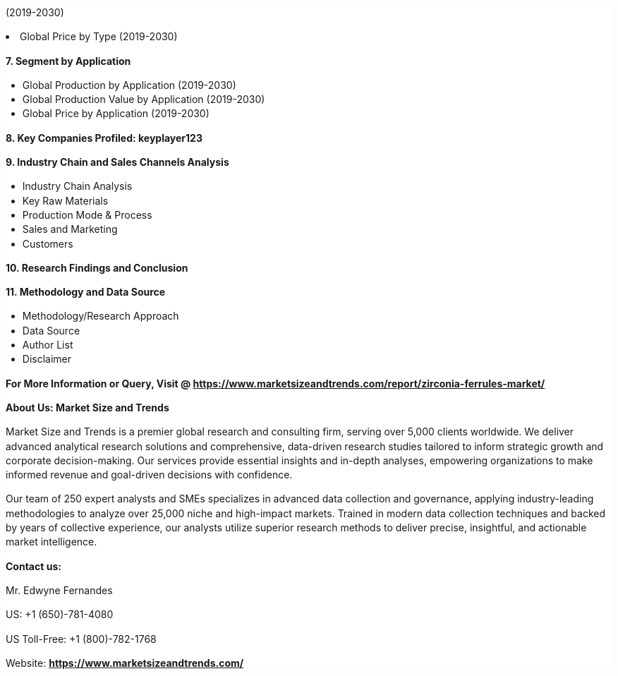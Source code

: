 (2019-2030)</li><li>Global Price by Type (2019-2030)</li></ul><p><strong>7. Segment by Application</strong></p><ul><li>Global Production by Application (2019-2030)</li><li>Global Production Value by Application (2019-2030)</li><li>Global Price by Application (2019-2030)</li></ul><p><strong>8. Key Companies Profiled: keyplayer123</strong></p><p><strong>9. Industry Chain and Sales Channels Analysis</strong></p><ul><li>Industry Chain Analysis</li><li>Key Raw Materials</li><li>Production Mode &amp; Process</li><li>Sales and Marketing</li><li>Customers</li></ul><p><strong>10. Research Findings and Conclusion</strong></p><p><strong>11. Methodology and Data Source</strong></p><ul><li>Methodology/Research Approach</li><li>Data Source</li><li>Author List</li><li>Disclaimer</li></ul></p><p><strong>For More Information or Query, Visit @ <a href="https://www.marketsizeandtrends.com/report/zirconia-ferrules-market/">https://www.marketsizeandtrends.com/report/zirconia-ferrules-market/</a></strong></p><p><strong>About Us: Market Size and Trends</strong></p><p>Market Size and Trends is a premier global research and consulting firm, serving over 5,000 clients worldwide. We deliver advanced analytical research solutions and comprehensive, data-driven research studies tailored to inform strategic growth and corporate decision-making. Our services provide essential insights and in-depth analyses, empowering organizations to make informed revenue and goal-driven decisions with confidence.</p><p>Our team of 250 expert analysts and SMEs specializes in advanced data collection and governance, applying industry-leading methodologies to analyze over 25,000 niche and high-impact markets. Trained in modern data collection techniques and backed by years of collective experience, our analysts utilize superior research methods to deliver precise, insightful, and actionable market intelligence.</p><p><strong>Contact us:</strong></p><p>Mr. Edwyne Fernandes</p><p>US: +1 (650)-781-4080</p><p>US Toll-Free: +1 (800)-782-1768</p><p>Website: <strong><a href="https://www.marketsizeandtrends.com/">https://www.marketsizeandtrends.com/</a></strong></p>
